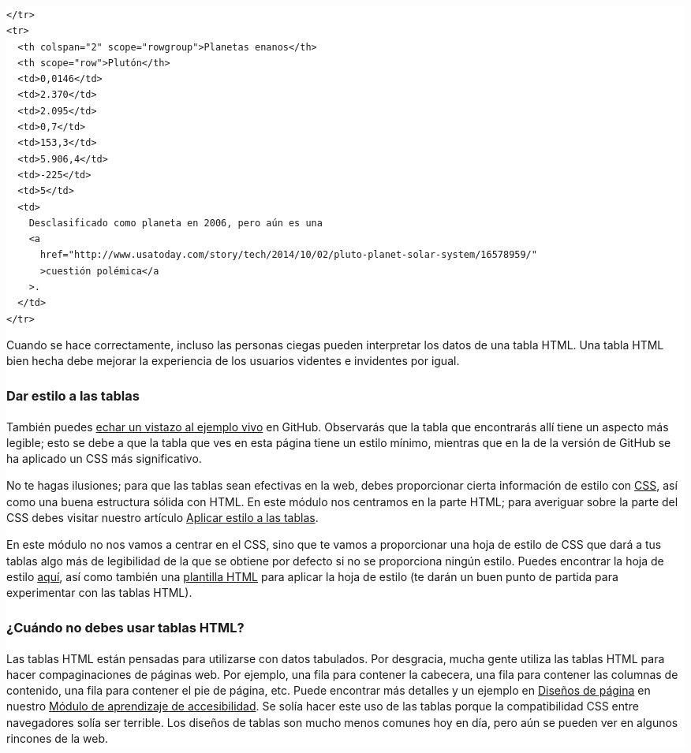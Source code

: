     </tr>
    <tr>
      <th colspan="2" scope="rowgroup">Planetas enanos</th>
      <th scope="row">Plutón</th>
      <td>0,0146</td>
      <td>2.370</td>
      <td>2.095</td>
      <td>0,7</td>
      <td>153,3</td>
      <td>5.906,4</td>
      <td>-225</td>
      <td>5</td>
      <td>
        Desclasificado como planeta en 2006, pero aún es una
        <a
          href="http://www.usatoday.com/story/tech/2014/10/02/pluto-planet-solar-system/16578959/"
          >cuestión polémica</a
        >.
      </td>
    </tr>
  </tbody>
</table>

Cuando se hace correctamente, incluso las personas ciegas pueden interpretar los datos de una tabla HTML. Una tabla HTML bien hecha debe mejorar la experiencia de los usuarios videntes e invidentes por igual.

### Dar estilo a las tablas

También puedes [echar un vistazo al ejemplo vivo](https://mdn.github.io/learning-area/html/tables/assessment-finished/planets-data.html) en GitHub. Observarás que la tabla que encontrarás allí tiene un aspecto más legible; esto se debe a que la tabla que ves en esta página tiene un estilo mínimo, mientras que en la de la versión de GitHub se ha aplicado un CSS más significativo.

No te hagas ilusiones; para que las tablas sean efectivas en la web, debes proporcionar cierta información de estilo con [CSS](/es/docs/Learn/CSS), así como una buena estructura sólida con HTML. En este módulo nos centramos en la parte HTML; para averiguar sobre la parte del CSS debes visitar nuestro artículo [Aplicar estilo a las tablas](/es/docs/Learn/CSS/Building_blocks/Styling_tables).

En este módulo no nos vamos a centrar en el CSS, sino que te vamos a proporcionar una hoja de estilo de CSS que dará a tus tablas algo más de legibilidad de la que se obtiene por defecto si no se proporciona ningún estilo. Puedes encontrar la hoja de estilo [aquí](https://github.com/mdn/learning-area/blob/master/html/tables/basic/minimal-table.css), así como también una [plantilla HTML](https://github.com/mdn/learning-area/blob/master/html/tables/basic/blank-template.html) para aplicar la hoja de estilo (te darán un buen punto de partida para experimentar con las tablas HTML).

### ¿Cuándo no debes usar tablas HTML?

Las tablas HTML están pensadas para utilizarse con datos tabulados. Por desgracia, mucha gente utiliza las tablas HTML para hacer compaginaciones de páginas web. Por ejemplo, una fila para contener la cabecera, una fila para contener las columnas de contenido, una fila para contener el pie de página, etc. Puede encontrar más detalles y un ejemplo en [Diseños de página](/es/docs/Learn/Accessibility/HTML#Page_layouts) en nuestro [Módulo de aprendizaje de accesibilidad](/es/docs/Learn/Accessibility). Se solía hacer este uso de las tablas porque la compatibilidad CSS entre navegadores solía ser terrible. Los diseños de tablas son mucho menos comunes hoy en día, pero aún se pueden ver en algunos rincones de la web.
